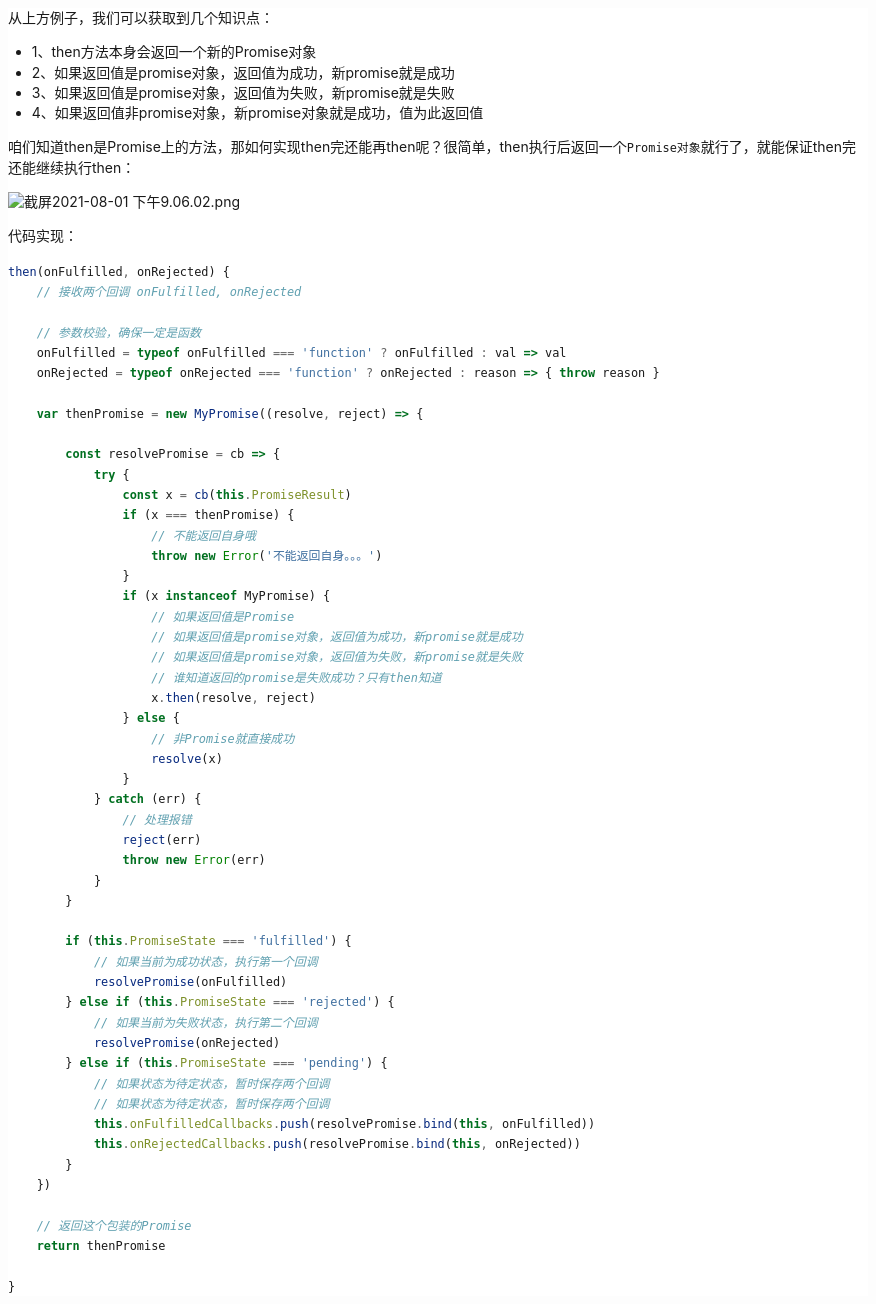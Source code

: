 从上方例子，我们可以获取到几个知识点：

- 1、then方法本身会返回一个新的Promise对象
- 2、如果返回值是promise对象，返回值为成功，新promise就是成功
- 3、如果返回值是promise对象，返回值为失败，新promise就是失败
- 4、如果返回值非promise对象，新promise对象就是成功，值为此返回值

咱们知道then是Promise上的方法，那如何实现then完还能再then呢？很简单，then执行后返回一个`Promise对象`就行了，就能保证then完还能继续执行then：

![截屏2021-08-01 下午9.06.02.png](https://p1-juejin.byteimg.com/tos-cn-i-k3u1fbpfcp/62a3c3afcf0a4262a1a7e52231c34dbc~tplv-k3u1fbpfcp-watermark.awebp)

代码实现：

```js
then(onFulfilled, onRejected) {
    // 接收两个回调 onFulfilled, onRejected

    // 参数校验，确保一定是函数
    onFulfilled = typeof onFulfilled === 'function' ? onFulfilled : val => val
    onRejected = typeof onRejected === 'function' ? onRejected : reason => { throw reason }

    var thenPromise = new MyPromise((resolve, reject) => {

        const resolvePromise = cb => {
            try {
                const x = cb(this.PromiseResult)
                if (x === thenPromise) {
                    // 不能返回自身哦
                    throw new Error('不能返回自身。。。')
                }
                if (x instanceof MyPromise) {
                    // 如果返回值是Promise
                    // 如果返回值是promise对象，返回值为成功，新promise就是成功
                    // 如果返回值是promise对象，返回值为失败，新promise就是失败
                    // 谁知道返回的promise是失败成功？只有then知道
                    x.then(resolve, reject)
                } else {
                    // 非Promise就直接成功
                    resolve(x)
                }
            } catch (err) {
                // 处理报错
                reject(err)
                throw new Error(err)
            }
        }

        if (this.PromiseState === 'fulfilled') {
            // 如果当前为成功状态，执行第一个回调
            resolvePromise(onFulfilled)
        } else if (this.PromiseState === 'rejected') {
            // 如果当前为失败状态，执行第二个回调
            resolvePromise(onRejected)
        } else if (this.PromiseState === 'pending') {
            // 如果状态为待定状态，暂时保存两个回调
            // 如果状态为待定状态，暂时保存两个回调
            this.onFulfilledCallbacks.push(resolvePromise.bind(this, onFulfilled))
            this.onRejectedCallbacks.push(resolvePromise.bind(this, onRejected))
        }
    })

    // 返回这个包装的Promise
    return thenPromise

}
```